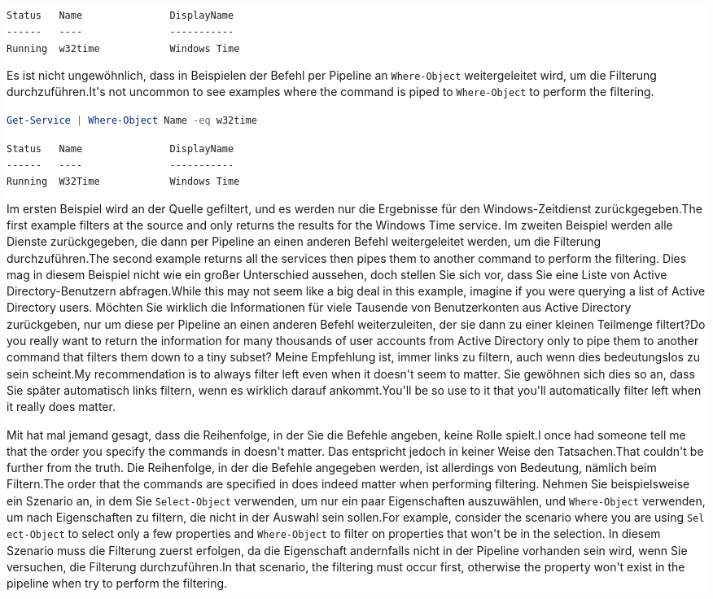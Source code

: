 ```Output
Status   Name               DisplayName
------   ----               -----------
Running  w32time            Windows Time
```

<span data-ttu-id="b2d5e-140">Es ist nicht ungewöhnlich, dass in Beispielen der Befehl per Pipeline an `Where-Object` weitergeleitet wird, um die Filterung durchzuführen.</span><span class="sxs-lookup"><span data-stu-id="b2d5e-140">It's not uncommon to see examples where the command is piped to `Where-Object` to perform the filtering.</span></span>

```powershell
Get-Service | Where-Object Name -eq w32time
```

```Output
Status   Name               DisplayName
------   ----               -----------
Running  W32Time            Windows Time
```

<span data-ttu-id="b2d5e-141">Im ersten Beispiel wird an der Quelle gefiltert, und es werden nur die Ergebnisse für den Windows-Zeitdienst zurückgegeben.</span><span class="sxs-lookup"><span data-stu-id="b2d5e-141">The first example filters at the source and only returns the results for the Windows Time service.</span></span>
<span data-ttu-id="b2d5e-142">Im zweiten Beispiel werden alle Dienste zurückgegeben, die dann per Pipeline an einen anderen Befehl weitergeleitet werden, um die Filterung durchzuführen.</span><span class="sxs-lookup"><span data-stu-id="b2d5e-142">The second example returns all the services then pipes them to another command to perform the filtering.</span></span> <span data-ttu-id="b2d5e-143">Dies mag in diesem Beispiel nicht wie ein großer Unterschied aussehen, doch stellen Sie sich vor, dass Sie eine Liste von Active Directory-Benutzern abfragen.</span><span class="sxs-lookup"><span data-stu-id="b2d5e-143">While this may not seem like a big deal in this example, imagine if you were querying a list of Active Directory users.</span></span> <span data-ttu-id="b2d5e-144">Möchten Sie wirklich die Informationen für viele Tausende von Benutzerkonten aus Active Directory zurückgeben, nur um diese per Pipeline an einen anderen Befehl weiterzuleiten, der sie dann zu einer kleinen Teilmenge filtert?</span><span class="sxs-lookup"><span data-stu-id="b2d5e-144">Do you really want to return the information for many thousands of user accounts from Active Directory only to pipe them to another command that filters them down to a tiny subset?</span></span> <span data-ttu-id="b2d5e-145">Meine Empfehlung ist, immer links zu filtern, auch wenn dies bedeutungslos zu sein scheint.</span><span class="sxs-lookup"><span data-stu-id="b2d5e-145">My recommendation is to always filter left even when it doesn't seem to matter.</span></span> <span data-ttu-id="b2d5e-146">Sie gewöhnen sich dies so an, dass Sie später automatisch links filtern, wenn es wirklich darauf ankommt.</span><span class="sxs-lookup"><span data-stu-id="b2d5e-146">You'll be so use to it that you'll automatically filter left when it really does matter.</span></span>

<span data-ttu-id="b2d5e-147">Mit hat mal jemand gesagt, dass die Reihenfolge, in der Sie die Befehle angeben, keine Rolle spielt.</span><span class="sxs-lookup"><span data-stu-id="b2d5e-147">I once had someone tell me that the order you specify the commands in doesn't matter.</span></span> <span data-ttu-id="b2d5e-148">Das entspricht jedoch in keiner Weise den Tatsachen.</span><span class="sxs-lookup"><span data-stu-id="b2d5e-148">That couldn't be further from the truth.</span></span> <span data-ttu-id="b2d5e-149">Die Reihenfolge, in der die Befehle angegeben werden, ist allerdings von Bedeutung, nämlich beim Filtern.</span><span class="sxs-lookup"><span data-stu-id="b2d5e-149">The order that the commands are specified in does indeed matter when performing filtering.</span></span> <span data-ttu-id="b2d5e-150">Nehmen Sie beispielsweise ein Szenario an, in dem Sie `Select-Object` verwenden, um nur ein paar Eigenschaften auszuwählen, und `Where-Object` verwenden, um nach Eigenschaften zu filtern, die nicht in der Auswahl sein sollen.</span><span class="sxs-lookup"><span data-stu-id="b2d5e-150">For example, consider the scenario where you are using `Select-Object` to select only a few properties and `Where-Object` to filter on properties that won't be in the selection.</span></span> <span data-ttu-id="b2d5e-151">In diesem Szenario muss die Filterung zuerst erfolgen, da die Eigenschaft andernfalls nicht in der Pipeline vorhanden sein wird, wenn Sie versuchen, die Filterung durchzuführen.</span><span class="sxs-lookup"><span data-stu-id="b2d5e-151">In that scenario, the filtering must occur first, otherwise the property won't exist in the pipeline when try to perform the filtering.</span></span>
